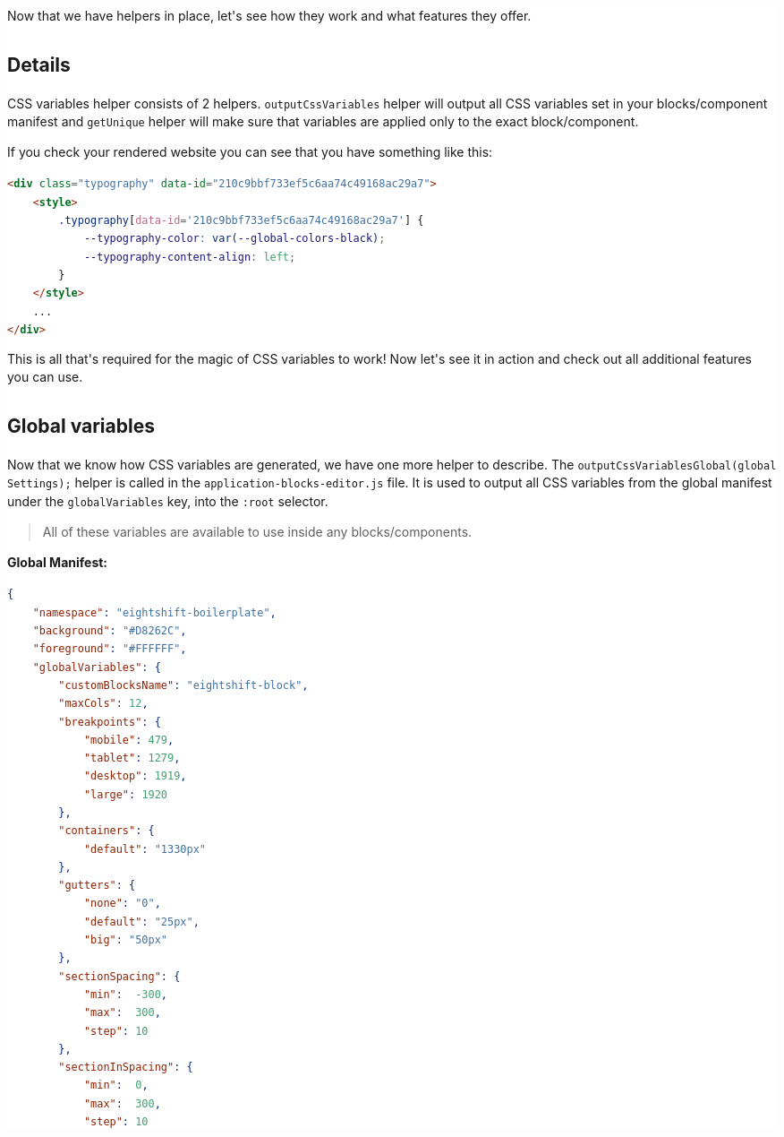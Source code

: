 
Now that we have helpers in place, let's see how they work and what features they offer.

## Details

CSS variables helper consists of 2 helpers. `outputCssVariables` helper will output all CSS variables set in your blocks/component manifest and `getUnique` helper will make sure that variables are applied only to the exact block/component.

If you check your rendered website you can see that you have something like this:
```html
<div class="typography" data-id="210c9bbf733ef5c6aa74c49168ac29a7">
	<style>
		.typography[data-id='210c9bbf733ef5c6aa74c49168ac29a7'] {
			--typography-color: var(--global-colors-black);
			--typography-content-align: left;
		}
	</style>
	...
</div>
```

This is all that's required for the magic of CSS variables to work! Now let's see it in action and check out all additional features you can use.

## Global variables

Now that we know how CSS variables are generated, we have one more helper to describe.
The `outputCssVariablesGlobal(globalSettings);` helper is called in the `application-blocks-editor.js` file. It is used to output all CSS variables from the global manifest under the `globalVariables` key, into the `:root` selector.

> All of these variables are available to use inside any blocks/components.

**Global Manifest:**
```json
{
	"namespace": "eightshift-boilerplate",
	"background": "#D8262C",
	"foreground": "#FFFFFF",
	"globalVariables": {
		"customBlocksName": "eightshift-block",
		"maxCols": 12,
		"breakpoints": {
			"mobile": 479,
			"tablet": 1279,
			"desktop": 1919,
			"large": 1920
		},
		"containers": {
			"default": "1330px"
		},
		"gutters": {
			"none": "0",
			"default": "25px",
			"big": "50px"
		},
		"sectionSpacing": {
			"min":  -300,
			"max":  300,
			"step": 10
		},
		"sectionInSpacing": {
			"min":  0,
			"max":  300,
			"step": 10
```